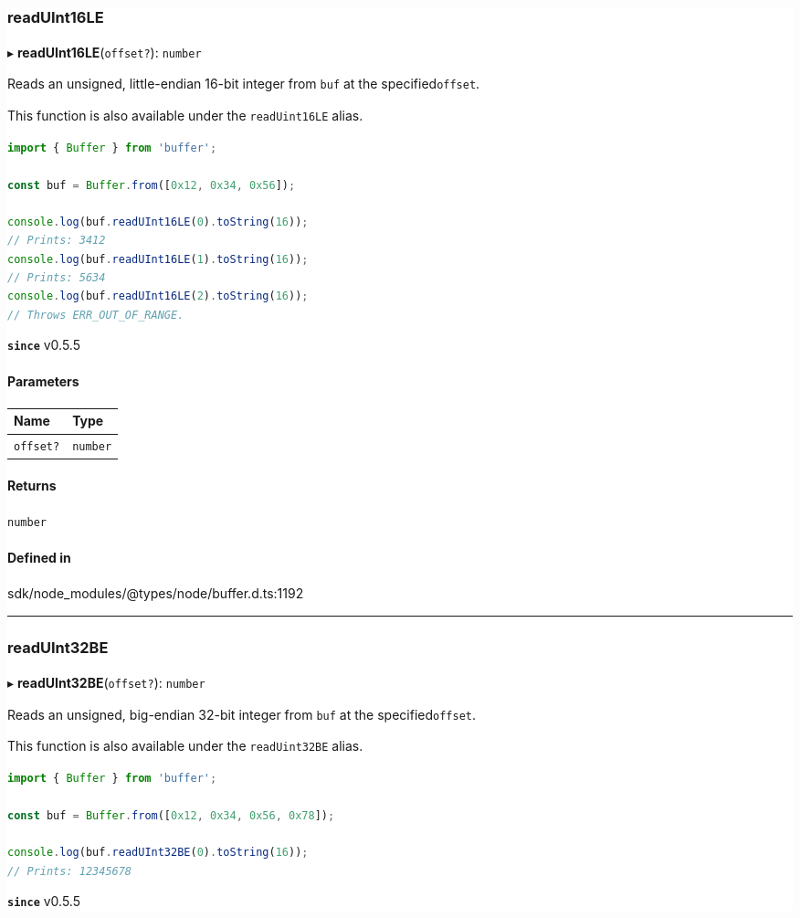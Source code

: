 ### readUInt16LE

▸ **readUInt16LE**(`offset?`): `number`

Reads an unsigned, little-endian 16-bit integer from `buf` at the specified`offset`.

This function is also available under the `readUint16LE` alias.

```js
import { Buffer } from 'buffer';

const buf = Buffer.from([0x12, 0x34, 0x56]);

console.log(buf.readUInt16LE(0).toString(16));
// Prints: 3412
console.log(buf.readUInt16LE(1).toString(16));
// Prints: 5634
console.log(buf.readUInt16LE(2).toString(16));
// Throws ERR_OUT_OF_RANGE.
```

**`since`** v0.5.5

#### Parameters

| Name | Type |
| :------ | :------ |
| `offset?` | `number` |

#### Returns

`number`

#### Defined in

sdk/node_modules/@types/node/buffer.d.ts:1192

___

### readUInt32BE

▸ **readUInt32BE**(`offset?`): `number`

Reads an unsigned, big-endian 32-bit integer from `buf` at the specified`offset`.

This function is also available under the `readUint32BE` alias.

```js
import { Buffer } from 'buffer';

const buf = Buffer.from([0x12, 0x34, 0x56, 0x78]);

console.log(buf.readUInt32BE(0).toString(16));
// Prints: 12345678
```

**`since`** v0.5.5
